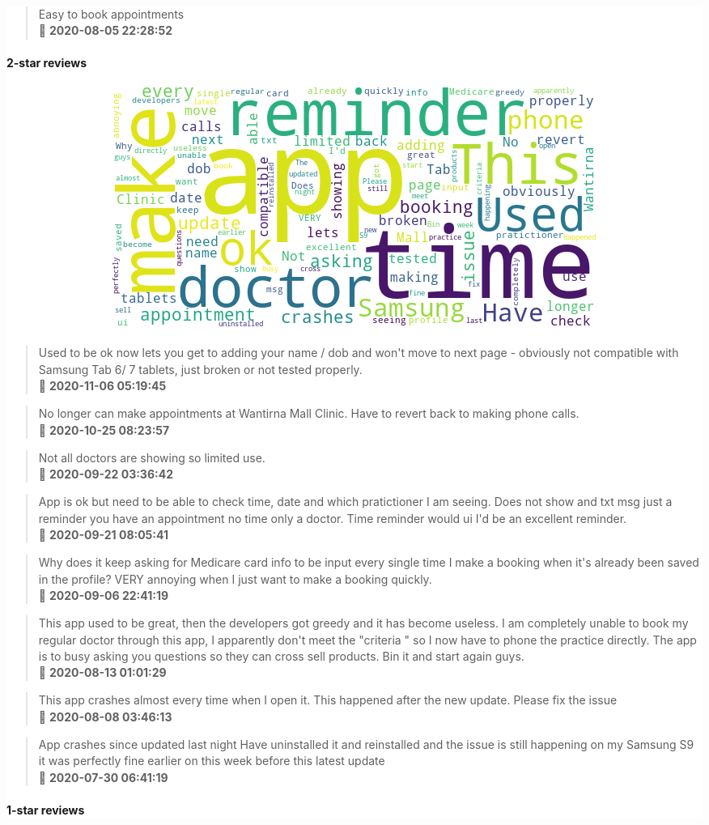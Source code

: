 > Easy to book appointments<br> :date: __2020-08-05 22:28:52__



#### 2-star reviews

<p align="center">
<img src="2_star_reviews_wordcloud.png" alt="com.healthengine.android 2 reviews"/>
</p>

> Used to be ok now lets you get to adding your name / dob and won't move to next page - obviously not compatible with Samsung Tab 6/ 7 tablets, just broken or not tested properly.<br> :date: __2020-11-06 05:19:45__

> No longer can make appointments at Wantirna Mall Clinic. Have to revert back to making phone calls.<br> :date: __2020-10-25 08:23:57__

> Not all doctors are showing so limited use.<br> :date: __2020-09-22 03:36:42__

> App is ok but need to be able to check time, date and which pratictioner I am seeing. Does not show and txt msg just a reminder you have an appointment no time only a doctor. Time reminder would ui I'd be an excellent reminder.<br> :date: __2020-09-21 08:05:41__

> Why does it keep asking for Medicare card info to be input every single time I make a booking when it's already been saved in the profile? VERY annoying when I just want to make a booking quickly.<br> :date: __2020-09-06 22:41:19__

> This app used to be great, then the developers got greedy and it has become useless. I am completely unable to book my regular doctor through this app, I apparently don't meet the "criteria " so I now have to phone the practice directly. The app is to busy asking you questions so they can cross sell products. Bin it and start again guys.<br> :date: __2020-08-13 01:01:29__

> This app crashes almost every time when I open it. This happened after the new update. Please fix the issue<br> :date: __2020-08-08 03:46:13__

> App crashes since updated last night Have uninstalled it and reinstalled and the issue is still happening on my Samsung S9 it was perfectly fine earlier on this week before this latest update<br> :date: __2020-07-30 06:41:19__



#### 1-star reviews
